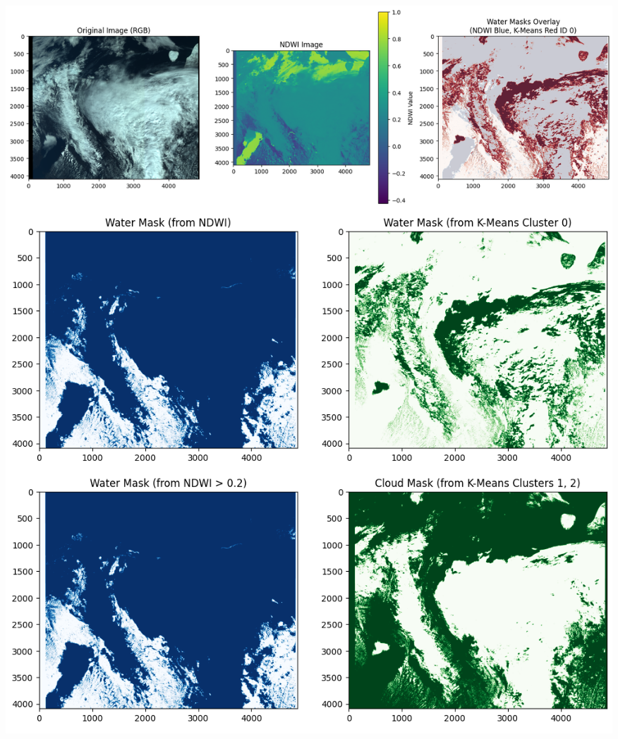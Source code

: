 ![image alt](https://github.com/diahara07/Sentinel3-Finland-CloudClassification/blob/30008139bc9747a8af7082b011e50375bfa2a9b6/images/ndwi_kmeans_water_comparison_plot.png)
![image alt](https://github.com/diahara07/Sentinel3-Finland-CloudClassification/blob/30008139bc9747a8af7082b011e50375bfa2a9b6/images/ndwi_kmeans_water_side_by_side_plot.png)
![image alt](https://github.com/diahara07/Sentinel3-Finland-CloudClassification/blob/30008139bc9747a8af7082b011e50375bfa2a9b6/images/ndwi_water_kmeans_cloud_side_by_side_plot.png)
